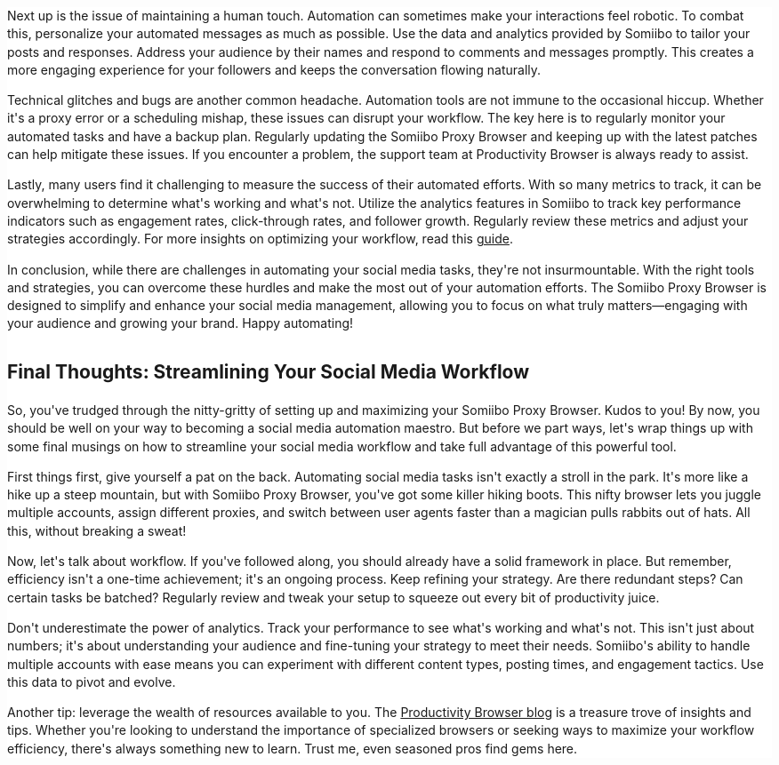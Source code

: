 Next up is the issue of maintaining a human touch. Automation can sometimes make your interactions feel robotic. To combat this, personalize your automated messages as much as possible. Use the data and analytics provided by Somiibo to tailor your posts and responses. Address your audience by their names and respond to comments and messages promptly. This creates a more engaging experience for your followers and keeps the conversation flowing naturally.

Technical glitches and bugs are another common headache. Automation tools are not immune to the occasional hiccup. Whether it's a proxy error or a scheduling mishap, these issues can disrupt your workflow. The key here is to regularly monitor your automated tasks and have a backup plan. Regularly updating the Somiibo Proxy Browser and keeping up with the latest patches can help mitigate these issues. If you encounter a problem, the support team at Productivity Browser is always ready to assist.

Lastly, many users find it challenging to measure the success of their automated efforts. With so many metrics to track, it can be overwhelming to determine what's working and what's not. Utilize the analytics features in Somiibo to track key performance indicators such as engagement rates, click-through rates, and follower growth. Regularly review these metrics and adjust your strategies accordingly. For more insights on optimizing your workflow, read this [guide](https://productivitybrowser.com/blog/unlocking-seamless-workflow-automation-with-the-somiibo-productivity-browser).

In conclusion, while there are challenges in automating your social media tasks, they're not insurmountable. With the right tools and strategies, you can overcome these hurdles and make the most out of your automation efforts. The Somiibo Proxy Browser is designed to simplify and enhance your social media management, allowing you to focus on what truly matters—engaging with your audience and growing your brand. Happy automating!

## Final Thoughts: Streamlining Your Social Media Workflow

So, you've trudged through the nitty-gritty of setting up and maximizing your Somiibo Proxy Browser. Kudos to you! By now, you should be well on your way to becoming a social media automation maestro. But before we part ways, let's wrap things up with some final musings on how to streamline your social media workflow and take full advantage of this powerful tool.



First things first, give yourself a pat on the back. Automating social media tasks isn't exactly a stroll in the park. It's more like a hike up a steep mountain, but with Somiibo Proxy Browser, you've got some killer hiking boots. This nifty browser lets you juggle multiple accounts, assign different proxies, and switch between user agents faster than a magician pulls rabbits out of hats. All this, without breaking a sweat!

Now, let's talk about workflow. If you've followed along, you should already have a solid framework in place. But remember, efficiency isn't a one-time achievement; it's an ongoing process. Keep refining your strategy. Are there redundant steps? Can certain tasks be batched? Regularly review and tweak your setup to squeeze out every bit of productivity juice.

Don't underestimate the power of analytics. Track your performance to see what's working and what's not. This isn't just about numbers; it's about understanding your audience and fine-tuning your strategy to meet their needs. Somiibo's ability to handle multiple accounts with ease means you can experiment with different content types, posting times, and engagement tactics. Use this data to pivot and evolve.

Another tip: leverage the wealth of resources available to you. The [Productivity Browser blog](https://productivitybrowser.com/blog/why-specialized-browsers-are-essential-for-modern-growth-hackers) is a treasure trove of insights and tips. Whether you're looking to understand the importance of specialized browsers or seeking ways to maximize your workflow efficiency, there's always something new to learn. Trust me, even seasoned pros find gems here.
